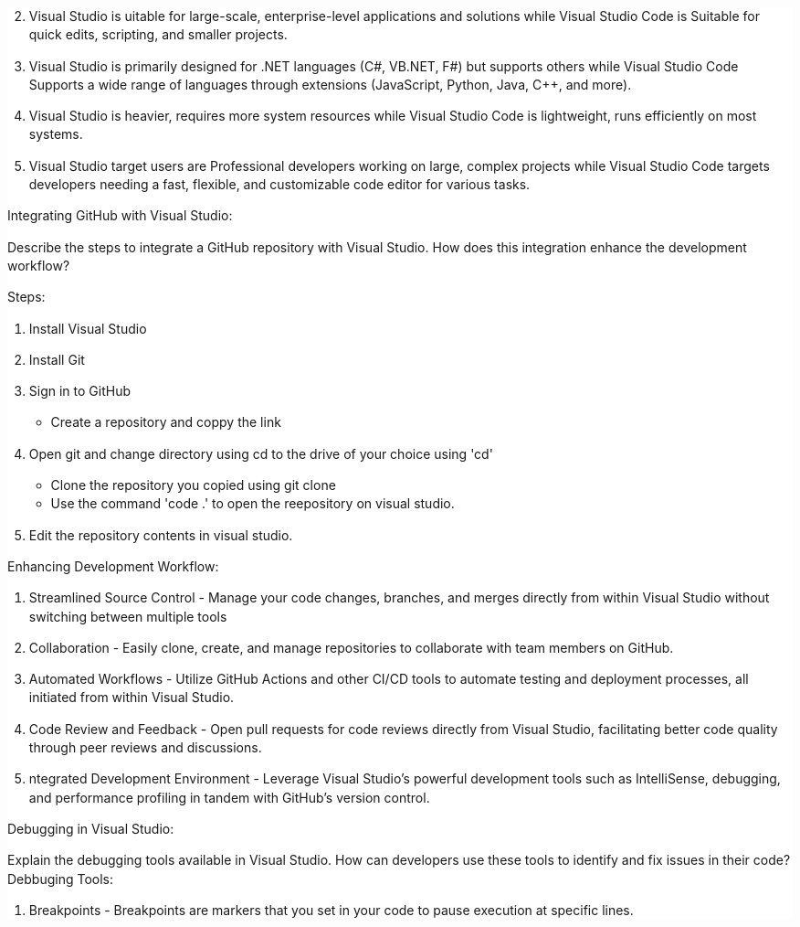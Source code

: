  2. Visual Studio is uitable for large-scale, enterprise-level applications and solutions while Visual Studio Code is Suitable for quick edits, scripting, and smaller projects.

 3. Visual Studio is primarily designed for .NET languages (C#, VB.NET, F#) but supports others while Visual Studio Code Supports a wide range of languages through extensions (JavaScript, Python, Java, C++, and more).

 4. Visual Studio is heavier, requires more system resources while Visual Studio Code is lightweight, runs efficiently on most systems.

 5. Visual Studio target users are Professional developers working on large, complex projects while Visual Studio Code targets developers needing a fast, flexible, and customizable code editor for various tasks. 


Integrating GitHub with Visual Studio:

Describe the steps to integrate a GitHub repository with Visual Studio. How does this integration enhance the development workflow?

Steps:
 1. Install Visual Studio 
 
 2. Install Git

 3. Sign in to GitHub
    - Create a repository and coppy the link

 4. Open git and change directory using cd to the drive of your choice 
 using 'cd'
    - Clone the repository you copied using git clone 
    - Use the command 'code .' to open the reepository on visual studio.

 5. Edit the repository contents in visual studio.

Enhancing Development Workflow:
 1. Streamlined Source Control - Manage your code changes, branches, and merges directly from within Visual Studio without switching between multiple tools

 2. Collaboration - Easily clone, create, and manage repositories to collaborate with team members on GitHub.

 3. Automated Workflows - Utilize GitHub Actions and other CI/CD tools to automate testing and deployment processes, all initiated from within Visual Studio.

 4. Code Review and Feedback - Open pull requests for code reviews directly from Visual Studio, facilitating better code quality through peer reviews and discussions.

 5. ntegrated Development Environment - Leverage Visual Studio’s powerful development tools such as IntelliSense, debugging, and performance profiling in tandem with GitHub’s version control.


Debugging in Visual Studio:

Explain the debugging tools available in Visual Studio. How can developers use these tools to identify and fix issues in their code?
Debbuging Tools:
 1. Breakpoints - Breakpoints are markers that you set in your code to pause execution at specific lines. 
